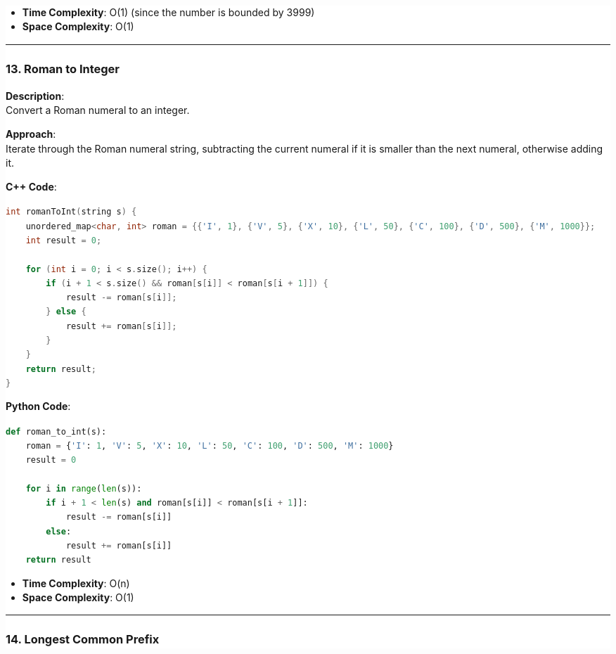 - **Time Complexity**: O(1) (since the number is bounded by 3999)
- **Space Complexity**: O(1)

---

### 13. Roman to Integer

**Description**:  
Convert a Roman numeral to an integer.

**Approach**:  
Iterate through the Roman numeral string, subtracting the current numeral if it is smaller than the next numeral, otherwise adding it.

**C++ Code**:
```cpp
int romanToInt(string s) {
    unordered_map<char, int> roman = {{'I', 1}, {'V', 5}, {'X', 10}, {'L', 50}, {'C', 100}, {'D', 500}, {'M', 1000}};
    int result = 0;
    
    for (int i = 0; i < s.size(); i++) {
        if (i + 1 < s.size() && roman[s[i]] < roman[s[i + 1]]) {
            result -= roman[s[i]];
        } else {
            result += roman[s[i]];
        }
    }
    return result;
}

```

**Python Code**:
```python
def roman_to_int(s):
    roman = {'I': 1, 'V': 5, 'X': 10, 'L': 50, 'C': 100, 'D': 500, 'M': 1000}
    result = 0

    for i in range(len(s)):
        if i + 1 < len(s) and roman[s[i]] < roman[s[i + 1]]:
            result -= roman[s[i]]
        else:
            result += roman[s[i]]
    return result

```

- **Time Complexity**: O(n)
- **Space Complexity**: O(1)

---

### 14. Longest Common Prefix
